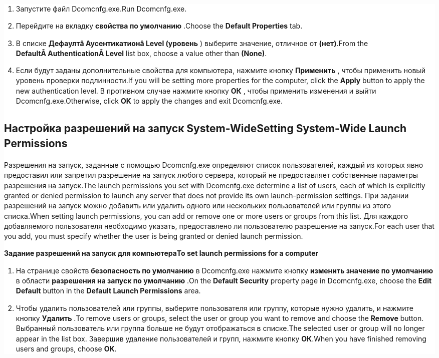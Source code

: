 1.  <span data-ttu-id="915df-128">Запустите файл Dcomcnfg.exe.</span><span class="sxs-lookup"><span data-stu-id="915df-128">Run Dcomcnfg.exe.</span></span>

2.  <span data-ttu-id="915df-129">Перейдите на вкладку **свойства по умолчанию** .</span><span class="sxs-lookup"><span data-stu-id="915df-129">Choose the **Default Properties** tab.</span></span>

3.  <span data-ttu-id="915df-130">В списке **Дефаултâ Аусентикатионâ Level (уровень** ) выберите значение, отличное от **(нет)**.</span><span class="sxs-lookup"><span data-stu-id="915df-130">From the **DefaultÂ AuthenticationÂ Level** list box, choose a value other than **(None)**.</span></span>

4.  <span data-ttu-id="915df-131">Если будут заданы дополнительные свойства для компьютера, нажмите кнопку **Применить** , чтобы применить новый уровень проверки подлинности.</span><span class="sxs-lookup"><span data-stu-id="915df-131">If you will be setting more properties for the computer, click the **Apply** button to apply the new authentication level.</span></span> <span data-ttu-id="915df-132">В противном случае нажмите кнопку **ОК** , чтобы применить изменения и выйти Dcomcnfg.exe.</span><span class="sxs-lookup"><span data-stu-id="915df-132">Otherwise, click **OK** to apply the changes and exit Dcomcnfg.exe.</span></span>

## <a name="setting-system-wide-launch-permissions"></a><span data-ttu-id="915df-133">Настройка разрешений на запуск System-Wide</span><span class="sxs-lookup"><span data-stu-id="915df-133">Setting System-Wide Launch Permissions</span></span>

<span data-ttu-id="915df-134">Разрешения на запуск, заданные с помощью Dcomcnfg.exe определяют список пользователей, каждый из которых явно предоставил или запретил разрешение на запуск любого сервера, который не предоставляет собственные параметры разрешения на запуск.</span><span class="sxs-lookup"><span data-stu-id="915df-134">The launch permissions you set with Dcomcnfg.exe determine a list of users, each of which is explicitly granted or denied permission to launch any server that does not provide its own launch-permission settings.</span></span> <span data-ttu-id="915df-135">При задании разрешений на запуск можно добавить или удалить одного или нескольких пользователей или группы из этого списка.</span><span class="sxs-lookup"><span data-stu-id="915df-135">When setting launch permissions, you can add or remove one or more users or groups from this list.</span></span> <span data-ttu-id="915df-136">Для каждого добавляемого пользователя необходимо указать, предоставлено ли пользователю разрешение на запуск.</span><span class="sxs-lookup"><span data-stu-id="915df-136">For each user that you add, you must specify whether the user is being granted or denied launch permission.</span></span>

<span data-ttu-id="915df-137">**Задание разрешений на запуск для компьютера**</span><span class="sxs-lookup"><span data-stu-id="915df-137">**To set launch permissions for a computer**</span></span>

1.  <span data-ttu-id="915df-138">На странице свойств **безопасность по умолчанию** в Dcomcnfg.exe нажмите кнопку **изменить значение по умолчанию** в области **разрешения на запуск по умолчанию** .</span><span class="sxs-lookup"><span data-stu-id="915df-138">On the **Default Security** property page in Dcomcnfg.exe, choose the **Edit Default** button in the **Default Launch Permissions** area.</span></span>

2.  <span data-ttu-id="915df-139">Чтобы удалить пользователей или группы, выберите пользователя или группу, которые нужно удалить, и нажмите кнопку **Удалить** .</span><span class="sxs-lookup"><span data-stu-id="915df-139">To remove users or groups, select the user or group you want to remove and choose the **Remove** button.</span></span> <span data-ttu-id="915df-140">Выбранный пользователь или группа больше не будут отображаться в списке.</span><span class="sxs-lookup"><span data-stu-id="915df-140">The selected user or group will no longer appear in the list box.</span></span> <span data-ttu-id="915df-141">Завершив удаление пользователей и групп, нажмите кнопку **ОК**.</span><span class="sxs-lookup"><span data-stu-id="915df-141">When you have finished removing users and groups, choose **OK**.</span></span>
